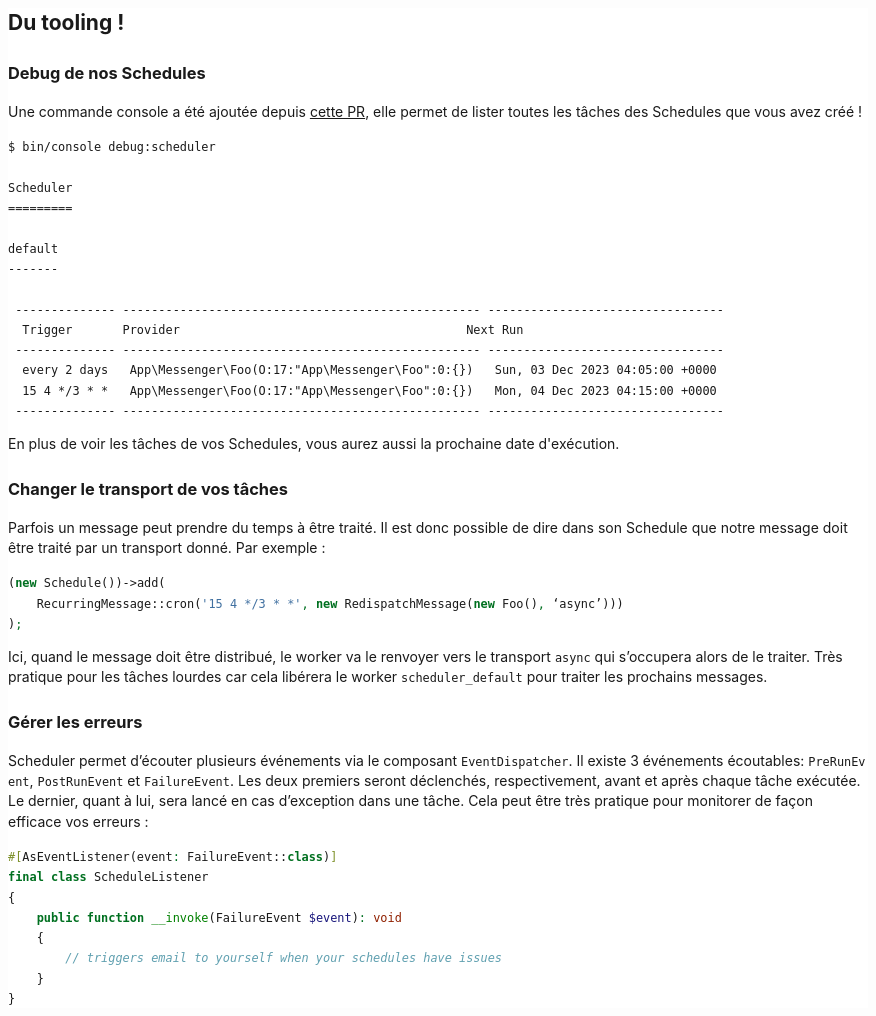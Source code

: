 ## Du tooling !

### Debug de nos Schedules

Une commande console a été ajoutée depuis [cette PR](https://github.com/symfony/symfony/pull/51795), elle permet de lister toutes les tâches des Schedules que vous avez créé !

```shell
$ bin/console debug:scheduler

Scheduler
=========

default
-------

 -------------- -------------------------------------------------- ---------------------------------
  Trigger    	Provider                                       	Next Run                    	
 -------------- -------------------------------------------------- ---------------------------------
  every 2 days   App\Messenger\Foo(O:17:"App\Messenger\Foo":0:{})   Sun, 03 Dec 2023 04:05:00 +0000
  15 4 */3 * *   App\Messenger\Foo(O:17:"App\Messenger\Foo":0:{})   Mon, 04 Dec 2023 04:15:00 +0000
 -------------- -------------------------------------------------- ---------------------------------
```

En plus de voir les tâches de vos Schedules, vous aurez aussi la prochaine date d'exécution.

### Changer le transport de vos tâches

Parfois un message peut prendre du temps à être traité. Il est donc possible de dire dans son Schedule que notre message doit être traité par un transport donné. Par exemple :

```php
(new Schedule())->add(
    RecurringMessage::cron('15 4 */3 * *', new RedispatchMessage(new Foo(), ‘async’)))
);
```

Ici, quand le message doit être distribué, le worker va le renvoyer vers le transport `async` qui s’occupera alors de le traiter. Très pratique pour les tâches lourdes car cela libérera le worker `scheduler_default` pour traiter les prochains messages.

### Gérer les erreurs

Scheduler permet d’écouter plusieurs événements via le composant `EventDispatcher`. Il existe 3 événements écoutables: `PreRunEvent`, `PostRunEvent` et `FailureEvent`. Les deux premiers seront déclenchés, respectivement, avant et après chaque tâche exécutée. Le dernier, quant à lui, sera lancé en cas d’exception dans une tâche. Cela peut être très pratique pour monitorer de façon efficace vos erreurs :

```php
#[AsEventListener(event: FailureEvent::class)]
final class ScheduleListener
{
    public function __invoke(FailureEvent $event): void
    {
        // triggers email to yourself when your schedules have issues
    }
}
```
